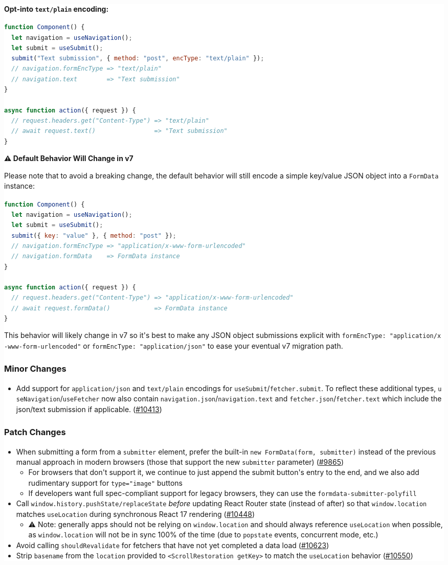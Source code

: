 **Opt-into `text/plain` encoding:**

```js
function Component() {
  let navigation = useNavigation();
  let submit = useSubmit();
  submit("Text submission", { method: "post", encType: "text/plain" });
  // navigation.formEncType => "text/plain"
  // navigation.text        => "Text submission"
}

async function action({ request }) {
  // request.headers.get("Content-Type") => "text/plain"
  // await request.text()                => "Text submission"
}
```

**⚠️ Default Behavior Will Change in v7**

Please note that to avoid a breaking change, the default behavior will still encode a simple key/value JSON object into a `FormData` instance:

```jsx
function Component() {
  let navigation = useNavigation();
  let submit = useSubmit();
  submit({ key: "value" }, { method: "post" });
  // navigation.formEncType => "application/x-www-form-urlencoded"
  // navigation.formData    => FormData instance
}

async function action({ request }) {
  // request.headers.get("Content-Type") => "application/x-www-form-urlencoded"
  // await request.formData()            => FormData instance
}
```

This behavior will likely change in v7 so it's best to make any JSON object submissions explicit with `formEncType: "application/x-www-form-urlencoded"` or `formEncType: "application/json"` to ease your eventual v7 migration path.

### Minor Changes

- Add support for `application/json` and `text/plain` encodings for `useSubmit`/`fetcher.submit`. To reflect these additional types, `useNavigation`/`useFetcher` now also contain `navigation.json`/`navigation.text` and `fetcher.json`/`fetcher.text` which include the json/text submission if applicable. ([#10413](https://github.com/remix-run/react-router/pull/10413))

### Patch Changes

- When submitting a form from a `submitter` element, prefer the built-in `new FormData(form, submitter)` instead of the previous manual approach in modern browsers (those that support the new `submitter` parameter) ([#9865](https://github.com/remix-run/react-router/pull/9865))
  - For browsers that don't support it, we continue to just append the submit button's entry to the end, and we also add rudimentary support for `type="image"` buttons
  - If developers want full spec-compliant support for legacy browsers, they can use the `formdata-submitter-polyfill`
- Call `window.history.pushState/replaceState` _before_ updating React Router state (instead of after) so that `window.location` matches `useLocation` during synchronous React 17 rendering ([#10448](https://github.com/remix-run/react-router/pull/10448))
  - ⚠️ Note: generally apps should not be relying on `window.location` and should always reference `useLocation` when possible, as `window.location` will not be in sync 100% of the time (due to `popstate` events, concurrent mode, etc.)
- Avoid calling `shouldRevalidate` for fetchers that have not yet completed a data load ([#10623](https://github.com/remix-run/react-router/pull/10623))
- Strip `basename` from the `location` provided to `<ScrollRestoration getKey>` to match the `useLocation` behavior ([#10550](https://github.com/remix-run/react-router/pull/10550))